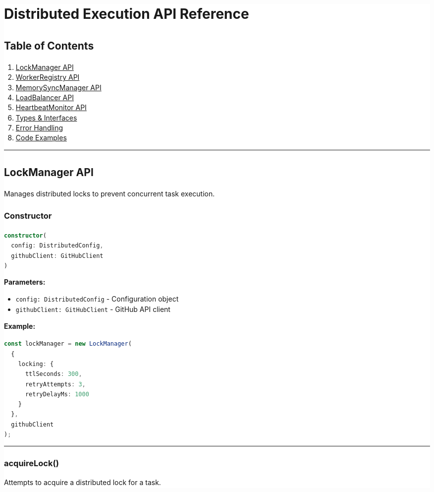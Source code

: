 # Distributed Execution API Reference

## Table of Contents

1. [LockManager API](#lockmanager-api)
2. [WorkerRegistry API](#workerregistry-api)
3. [MemorySyncManager API](#memorysyncmanager-api)
4. [LoadBalancer API](#loadbalancer-api)
5. [HeartbeatMonitor API](#heartbeatmonitor-api)
6. [Types & Interfaces](#types--interfaces)
7. [Error Handling](#error-handling)
8. [Code Examples](#code-examples)

---

## LockManager API

Manages distributed locks to prevent concurrent task execution.

### Constructor

```typescript
constructor(
  config: DistributedConfig,
  githubClient: GitHubClient
)
```

**Parameters:**
- `config: DistributedConfig` - Configuration object
- `githubClient: GitHubClient` - GitHub API client

**Example:**
```typescript
const lockManager = new LockManager(
  {
    locking: {
      ttlSeconds: 300,
      retryAttempts: 3,
      retryDelayMs: 1000
    }
  },
  githubClient
);
```

---

### acquireLock()

Attempts to acquire a distributed lock for a task.
